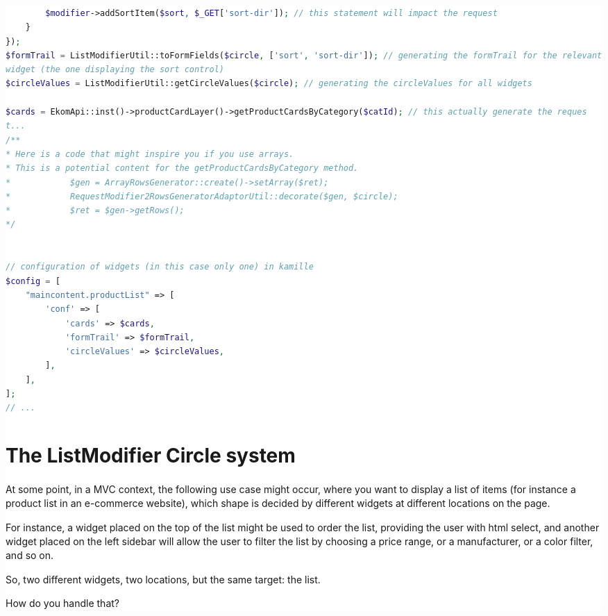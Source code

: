 ```php
        $modifier->addSortItem($sort, $_GET['sort-dir']); // this statement will impact the request 
    }
});
$formTrail = ListModifierUtil::toFormFields($circle, ['sort', 'sort-dir']); // generating the formTrail for the relevant widget (the one displaying the sort control) 
$circleValues = ListModifierUtil::getCircleValues($circle); // generating the circleValues for all widgets

$cards = EkomApi::inst()->productCardLayer()->getProductCardsByCategory($catId); // this actually generate the request...
/**
* Here is a code that might inspire you if you use arrays.
* This is a potential content for the getProductCardsByCategory method.
*            $gen = ArrayRowsGenerator::create()->setArray($ret);
*            RequestModifier2RowsGeneratorAdaptorUtil::decorate($gen, $circle);
*            $ret = $gen->getRows();
*/


// configuration of widgets (in this case only one) in kamille
$config = [
    "maincontent.productList" => [
        'conf' => [
            'cards' => $cards,
            'formTrail' => $formTrail,
            'circleValues' => $circleValues,
        ],
    ],
];
// ...
```









The ListModifier Circle system
==================================

At some point, in a MVC context, the following use case might occur, where
you want to display a list of items (for instance a product list in an e-commerce website),
which shape is decided by different widgets at different locations on the page.

For instance, a widget placed on the top of the list might be used to order the list, 
providing the user with html select,
and another widget placed on the left sidebar will allow the user to filter
the list by choosing a price range, or a manufacturer, or a color filter, and so on.


So, two different widgets, two locations, but the same target: the list.

How do you handle that?

